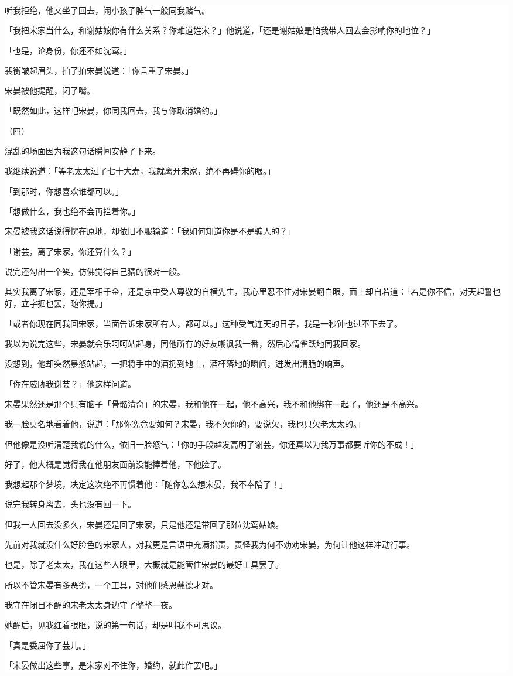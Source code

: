 听我拒绝，他又坐了回去，闹小孩子脾气一般同我赌气。

「我把宋家当什么，和谢姑娘你有什么关系？你难道姓宋？」他说道，「还是谢姑娘是怕我带人回去会影响你的地位？」

「也是，论身份，你还不如沈莺。」

裴衡皱起眉头，拍了拍宋晏说道：「你言重了宋晏。」

宋晏被他提醒，闭了嘴。

「既然如此，这样吧宋晏，你同我回去，我与你取消婚约。」

（四）

混乱的场面因为我这句话瞬间安静了下来。

我继续说道：「等老太太过了七十大寿，我就离开宋家，绝不再碍你的眼。」

「到那时，你想喜欢谁都可以。」

「想做什么，我也绝不会再拦着你。」

宋晏被我这话说得愣在原地，却依旧不服输道：「我如何知道你是不是骗人的？」

「谢芸，离了宋家，你还算什么？」

说完还勾出一个笑，仿佛觉得自己猜的很对一般。

其实我离了宋家，还是宰相千金，还是京中受人尊敬的自横先生，我心里忍不住对宋晏翻白眼，面上却自若道：「若是你不信，对天起誓也好，立字据也罢，随你提。」

「或者你现在同我回宋家，当面告诉宋家所有人，都可以。」这种受气连天的日子，我是一秒钟也过不下去了。

我以为说完这些，宋晏就会乐呵呵站起身，同他所有的好友嘲讽我一番，然后心情雀跃地同我回家。

没想到，他却突然暴怒站起，一把将手中的酒扔到地上，酒杯落地的瞬间，迸发出清脆的响声。

「你在威胁我谢芸？」他这样问道。

宋晏果然还是那个只有脑子「骨骼清奇」的宋晏，我和他在一起，他不高兴，我不和他绑在一起了，他还是不高兴。

我一脸莫名地看着他，说道：「那你究竟要如何？宋晏，我不欠你的，要说欠，我也只欠老太太的。」

但他像是没听清楚我说的什么，依旧一脸怒气：「你的手段越发高明了谢芸，你还真以为我万事都要听你的不成！」

好了，他大概是觉得我在他朋友面前没能捧着他，下他脸了。

我想起那个梦境，决定这次绝不再惯着他：「随你怎么想宋晏，我不奉陪了！」

说完我转身离去，头也没有回一下。

但我一人回去没多久，宋晏还是回了宋家，只是他还是带回了那位沈莺姑娘。

先前对我就没什么好脸色的宋家人，对我更是言语中充满指责，责怪我为何不劝劝宋晏，为何让他这样冲动行事。

也是，除了老太太，我在这些人眼里，大概就是能管住宋晏的最好工具罢了。

所以不管宋晏有多恶劣，一个工具，对他们感恩戴德才对。

我守在闭目不醒的宋老太太身边守了整整一夜。

她醒后，见我红着眼眶，说的第一句话，却是叫我不可思议。

「真是委屈你了芸儿。」

「宋晏做出这些事，是宋家对不住你，婚约，就此作罢吧。」
